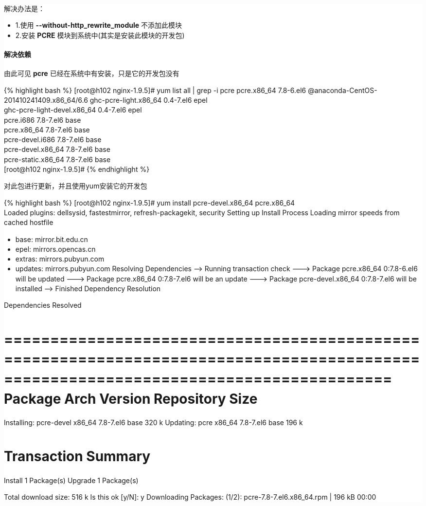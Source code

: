 解决办法是：

* 1.使用 **--without-http_rewrite_module** 不添加此模块
* 2.安装 **PCRE** 模块到系统中(其实是安装此模块的开发包)

#### 解决依赖

由此可见 **pcre** 已经在系统中有安装，只是它的开发包没有

{% highlight bash %}
[root@h102 nginx-1.9.5]# yum list all | grep -i pcre
pcre.x86_64                             7.8-6.el6                @anaconda-CentOS-201410241409.x86_64/6.6
ghc-pcre-light.x86_64                   0.4-7.el6                epel           
ghc-pcre-light-devel.x86_64             0.4-7.el6                epel           
pcre.i686                               7.8-7.el6                base           
pcre.x86_64                             7.8-7.el6                base           
pcre-devel.i686                         7.8-7.el6                base           
pcre-devel.x86_64                       7.8-7.el6                base           
pcre-static.x86_64                      7.8-7.el6                base           
[root@h102 nginx-1.9.5]# 
{% endhighlight %}

对此包进行更新，并且使用yum安装它的开发包

{% highlight bash %}
[root@h102 nginx-1.9.5]# yum install  pcre-devel.x86_64 pcre.x86_64  
Loaded plugins: dellsysid, fastestmirror, refresh-packagekit, security
Setting up Install Process
Loading mirror speeds from cached hostfile
 * base: mirror.bit.edu.cn
 * epel: mirrors.opencas.cn
 * extras: mirrors.pubyun.com
 * updates: mirrors.pubyun.com
Resolving Dependencies
--> Running transaction check
---> Package pcre.x86_64 0:7.8-6.el6 will be updated
---> Package pcre.x86_64 0:7.8-7.el6 will be an update
---> Package pcre-devel.x86_64 0:7.8-7.el6 will be installed
--> Finished Dependency Resolution

Dependencies Resolved

====================================================================================================================================
 Package                           Arch                          Version                          Repository                   Size
====================================================================================================================================
Installing:
 pcre-devel                        x86_64                        7.8-7.el6                        base                        320 k
Updating:
 pcre                              x86_64                        7.8-7.el6                        base                        196 k

Transaction Summary
====================================================================================================================================
Install       1 Package(s)
Upgrade       1 Package(s)

Total download size: 516 k
Is this ok [y/N]: y
Downloading Packages:
(1/2): pcre-7.8-7.el6.x86_64.rpm                                                                             | 196 kB     00:00     